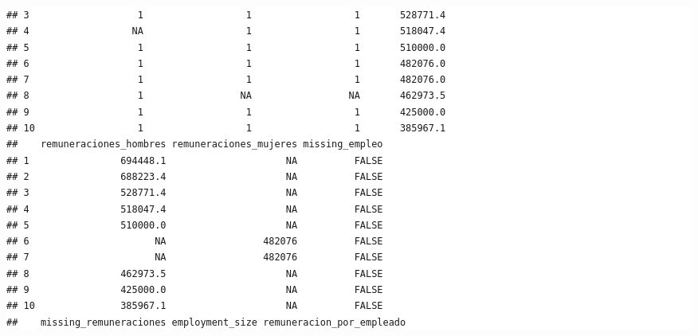     ## 3                   1                  1                  1       528771.4
    ## 4                  NA                  1                  1       518047.4
    ## 5                   1                  1                  1       510000.0
    ## 6                   1                  1                  1       482076.0
    ## 7                   1                  1                  1       482076.0
    ## 8                   1                 NA                 NA       462973.5
    ## 9                   1                  1                  1       425000.0
    ## 10                  1                  1                  1       385967.1
    ##    remuneraciones_hombres remuneraciones_mujeres missing_empleo
    ## 1                694448.1                     NA          FALSE
    ## 2                688223.4                     NA          FALSE
    ## 3                528771.4                     NA          FALSE
    ## 4                518047.4                     NA          FALSE
    ## 5                510000.0                     NA          FALSE
    ## 6                      NA                 482076          FALSE
    ## 7                      NA                 482076          FALSE
    ## 8                462973.5                     NA          FALSE
    ## 9                425000.0                     NA          FALSE
    ## 10               385967.1                     NA          FALSE
    ##    missing_remuneraciones employment_size remuneracion_por_empleado